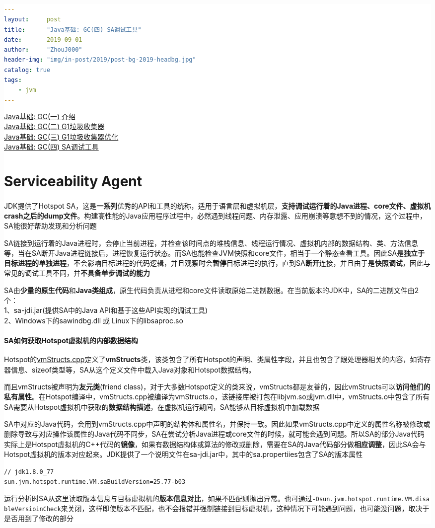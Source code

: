 ```yaml
---
layout:     post
title:      "Java基础: GC(四) SA调试工具"
date:       2019-09-01
author:     "ZhouJ000"
header-img: "img/in-post/2019/post-bg-2019-headbg.jpg"
catalog: true
tags:
    - jvm
--- 
```


[Java基础: GC(一) 介绍](https://zhouj000.github.io/2019/04/23/java-base-gc1/)  
[Java基础: GC(二) G1垃圾收集器](https://zhouj000.github.io/2019/05/04/java-base-gc2/)  
[Java基础: GC(三) G1垃圾收集器优化](https://zhouj000.github.io/2019/08/05/java-base-gc3/)  
[Java基础: GC(四) SA调试工具](https://zhouj000.github.io/2019/09/01/java-base-gc4/)  




# Serviceability Agent

JDK提供了Hotspot SA，这是**一系列**优秀的API和工具的统称，适用于语言层和虚拟机层，**支持调试运行着的Java进程、core文件、虚拟机crash之后的dump文件**。构建高性能的Java应用程序过程中，必然遇到线程问题、内存泄露、应用崩溃等意想不到的情况，这个过程中，SA能很好帮助发现和分析问题

SA链接到运行着的Java进程时，会停止当前进程，并检查该时间点的堆栈信息、线程运行情况、虚拟机内部的数据结构、类、方法信息等，当在SA断开Java进程链接后，进程恢复运行状态。而SA也能检查JVM快照和core文件，相当于一个静态查看工具。因此SA是**独立于目标进程的单独进程**，不会影响目标进程的代码逻辑，并且观察时会**暂停**目标进程的执行，直到SA**断开**连接，并且由于是**快照调试**，因此与常见的调试工具不同，并**不具备单步调试的能力**

SA由**少量的原生代码**和**Java类组成**，原生代码负责从进程和core文件读取原始二进制数据。在当前版本的JDK中，SA的二进制文件由2个：  
1、sa-jdi.jar(提供SA中的Java API和基于这些API实现的调试工具)  
2、Windows下的sawindbg.dll 或 Linux下的libsaproc.so

#### SA如何获取Hotspot虚拟机的内部数据结构

Hotspot的[vmStructs.cpp](http://hg.openjdk.java.net/jdk8/jdk8/hotspot/file/87ee5ee27509/src/share/vm/runtime/vmStructs.cpp#l269)定义了**vmStructs**类，该类包含了所有Hotspot的声明、类属性字段，并且也包含了跟处理器相关的内容，如寄存器信息、sizeof类型等，SA从这个定义文件中载入Java对象和Hotspot数据结构。

而且vmStructs被声明为**友元类**(friend class)，对于大多数Hotspot定义的类来说，vmStructs都是友善的，因此vmStructs可以**访问他们的私有属性**。在Hotspot编译中，vmStructs.cpp被编译为vmStructs.o，该链接库被打包在libjvm.so或jvm.dll中，vmStructs.o中包含了所有SA需要从Hotspot虚拟机中获取的**数据结构描述**，在虚拟机运行期间，SA能够从目标虚拟机中加载数据

SA中对应的Java代码，会用到vmStructs.cpp中声明的结构体和属性名，并保持一致。因此如果vmStructs.cpp中定义的属性名称被修改或删除导致与对应操作该属性的Java代码不同步，SA在尝试分析Java进程或core文件的时候，就可能会遇到问题。所以SA的部分Java代码实际上是Hotspot虚拟机的C++代码的**镜像**，如果有数据结构体或算法的修改或删除，需要在SA的Java代码部分做**相应调整**，因此SA会与Hotspot虚拟机的版本对应起来。JDK提供了一个说明文件在sa-jdi.jar中，其中的sa.propertiies包含了SA的版本属性
```
// jdk1.8.0_77
sun.jvm.hotspot.runtime.VM.saBuildVersion=25.77-b03
```
运行分析时SA从这里读取版本信息与目标虚拟机的**版本信息对比**，如果不匹配则抛出异常。也可通过`-Dsun.jvm.hotspot.runtime.VM.disableVersioinCheck`来关闭，这样即使版本不匹配，也不会报错并强制链接到目标虚拟机，这种情况下可能遇到问题，也可能没问题，取决于是否用到了修改的部分


